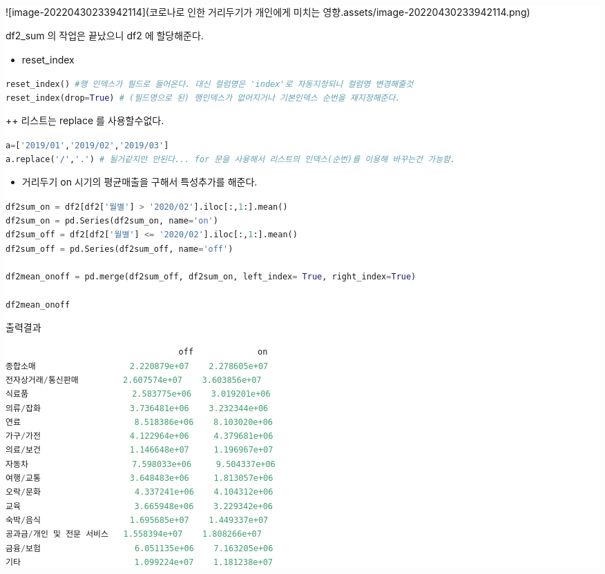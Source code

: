  ![image-20220430233942114](코로나로 인한 거리두기가 개인에게 미치는 영향.assets/image-20220430233942114.png)

  

  df2_sum 의 작업은 끝났으니 df2 에 할당해준다.

  

  + reset_index

```python
reset_index() #행 인덱스가 필드로 들어온다. 대신 컬럼명은 'index'로 자동지정되니 컬럼명 변경해줄것
reset_index(drop=True) # (필드명으로 된) 행인덱스가 없어지거나 기본인덱스 순번을 재지정해준다.
```



++ 리스트는 replace 를 사용할수없다.

```python
a=['2019/01','2019/02','2019/03']
a.replace('/','.') # 될거같지만 안된다... for 문을 사용해서 리스트의 인덱스(순번)를 이용해 바꾸는건 가능함.
```



+ 거리두기 on 시기의 평균매출을 구해서 특성추가를 해준다.

```python
df2sum_on = df2[df2['월별'] > '2020/02'].iloc[:,1:].mean()
df2sum_on = pd.Series(df2sum_on, name='on')
df2sum_off = df2[df2['월별'] <= '2020/02'].iloc[:,1:].mean()
df2sum_off = pd.Series(df2sum_off, name='off')

df2mean_onoff = pd.merge(df2sum_off, df2sum_on, left_index= True, right_index=True)

df2mean_onoff 
```

출력결과

```python
	                               off	           on
종합소매	               2.220879e+07	   2.278605e+07
전자상거래/통신판매	       2.607574e+07	   3.603856e+07
식료품	                    2.583775e+06	3.019201e+06
의류/잡화	               3.736481e+06	   3.232344e+06
연료  	                 8.518386e+06	 8.103020e+06
가구/가전	               4.122964e+06	    4.379681e+06
의료/보건	               1.146648e+07	    1.196967e+07
자동차	                    7.598033e+06	 9.504337e+06
여행/교통	               3.648483e+06	    1.813057e+06
오락/문화	                4.337241e+06	4.104312e+06
교육	                     3.665948e+06	 3.229342e+06
숙박/음식	               1.695685e+07	   1.449337e+07
공과금/개인 및 전문 서비스	  1.558394e+07	  1.808266e+07
금융/보험	                6.051135e+06    7.163205e+06
기타	                     1.099224e+07	 1.181238e+07
```
